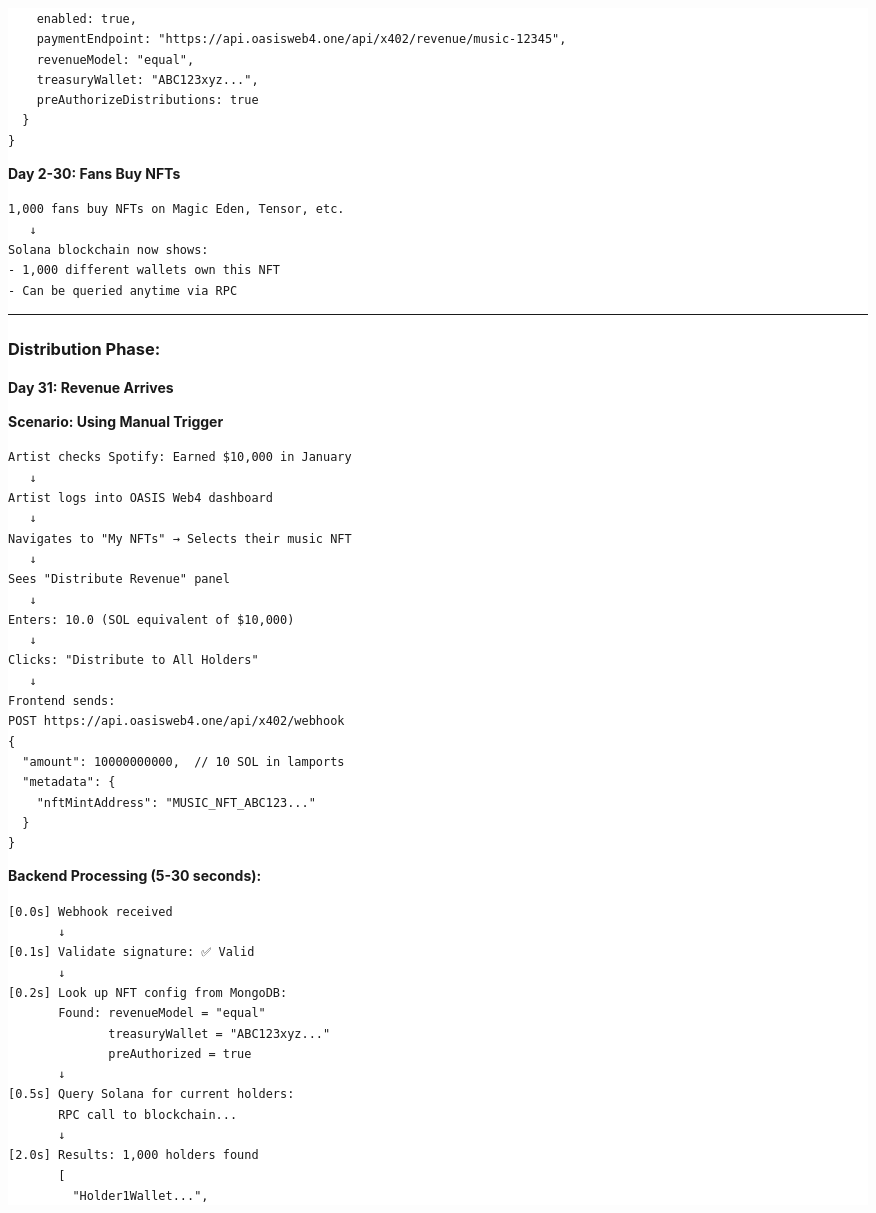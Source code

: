 ```
    enabled: true,
    paymentEndpoint: "https://api.oasisweb4.one/api/x402/revenue/music-12345",
    revenueModel: "equal",
    treasuryWallet: "ABC123xyz...",
    preAuthorizeDistributions: true
  }
}
```

**Day 2-30: Fans Buy NFTs**
```
1,000 fans buy NFTs on Magic Eden, Tensor, etc.
   ↓
Solana blockchain now shows:
- 1,000 different wallets own this NFT
- Can be queried anytime via RPC
```

---

### **Distribution Phase:**

**Day 31: Revenue Arrives**

**Scenario: Using Manual Trigger**
```
Artist checks Spotify: Earned $10,000 in January
   ↓
Artist logs into OASIS Web4 dashboard
   ↓
Navigates to "My NFTs" → Selects their music NFT
   ↓
Sees "Distribute Revenue" panel
   ↓
Enters: 10.0 (SOL equivalent of $10,000)
   ↓
Clicks: "Distribute to All Holders"
   ↓
Frontend sends:
POST https://api.oasisweb4.one/api/x402/webhook
{
  "amount": 10000000000,  // 10 SOL in lamports
  "metadata": {
    "nftMintAddress": "MUSIC_NFT_ABC123..."
  }
}
```

**Backend Processing (5-30 seconds):**

```
[0.0s] Webhook received
       ↓
[0.1s] Validate signature: ✅ Valid
       ↓
[0.2s] Look up NFT config from MongoDB:
       Found: revenueModel = "equal"
              treasuryWallet = "ABC123xyz..."
              preAuthorized = true
       ↓
[0.5s] Query Solana for current holders:
       RPC call to blockchain...
       ↓
[2.0s] Results: 1,000 holders found
       [
         "Holder1Wallet...",
```